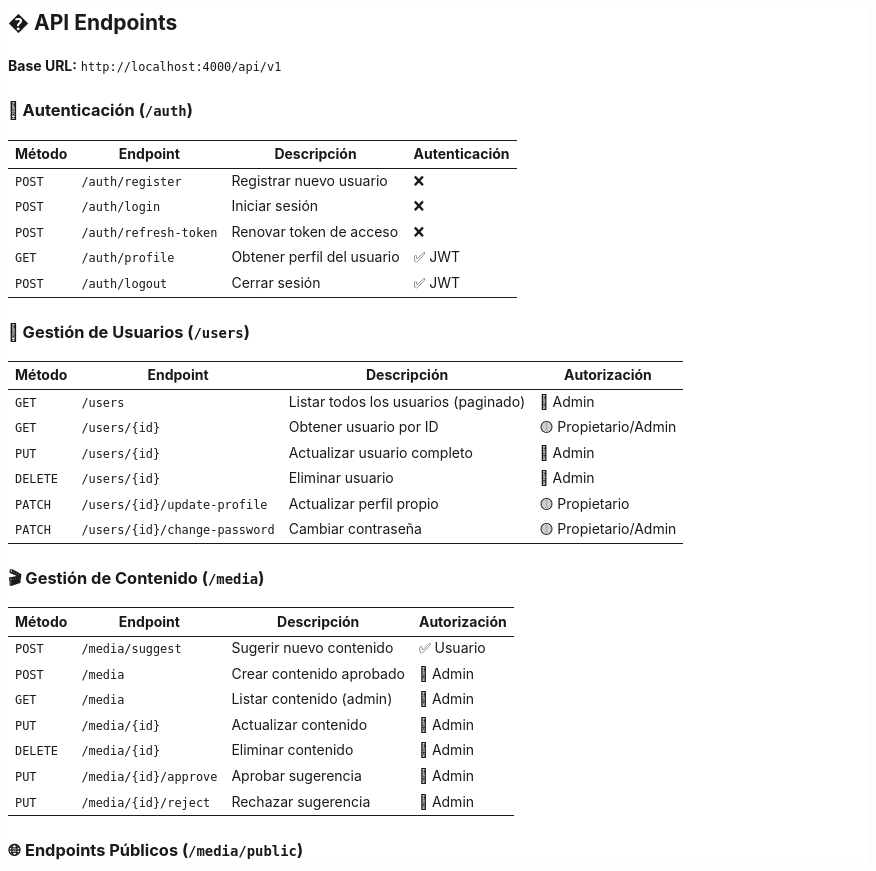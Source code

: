 ## � API Endpoints

**Base URL:** `http://localhost:4000/api/v1`

### **🔐 Autenticación (`/auth`)**

| Método | Endpoint | Descripción | Autenticación |
|--------|----------|-------------|---------------|
| `POST` | `/auth/register` | Registrar nuevo usuario | ❌ |
| `POST` | `/auth/login` | Iniciar sesión | ❌ |
| `POST` | `/auth/refresh-token` | Renovar token de acceso | ❌ |
| `GET` | `/auth/profile` | Obtener perfil del usuario | ✅ JWT |
| `POST` | `/auth/logout` | Cerrar sesión | ✅ JWT |

### **👥 Gestión de Usuarios (`/users`)**

| Método | Endpoint | Descripción | Autorización |
|--------|----------|-------------|--------------|
| `GET` | `/users` | Listar todos los usuarios (paginado) | 🔴 Admin |
| `GET` | `/users/{id}` | Obtener usuario por ID | 🟡 Propietario/Admin |
| `PUT` | `/users/{id}` | Actualizar usuario completo | 🔴 Admin |
| `DELETE` | `/users/{id}` | Eliminar usuario | 🔴 Admin |
| `PATCH` | `/users/{id}/update-profile` | Actualizar perfil propio | 🟡 Propietario |
| `PATCH` | `/users/{id}/change-password` | Cambiar contraseña | 🟡 Propietario/Admin |

### **🎬 Gestión de Contenido (`/media`)**

| Método | Endpoint | Descripción | Autorización |
|--------|----------|-------------|--------------|
| `POST` | `/media/suggest` | Sugerir nuevo contenido | ✅ Usuario |
| `POST` | `/media` | Crear contenido aprobado | 🔴 Admin |
| `GET` | `/media` | Listar contenido (admin) | 🔴 Admin |
| `PUT` | `/media/{id}` | Actualizar contenido | 🔴 Admin |
| `DELETE` | `/media/{id}` | Eliminar contenido | 🔴 Admin |
| `PUT` | `/media/{id}/approve` | Aprobar sugerencia | 🔴 Admin |
| `PUT` | `/media/{id}/reject` | Rechazar sugerencia | 🔴 Admin |

### **🌐 Endpoints Públicos (`/media/public`)**
